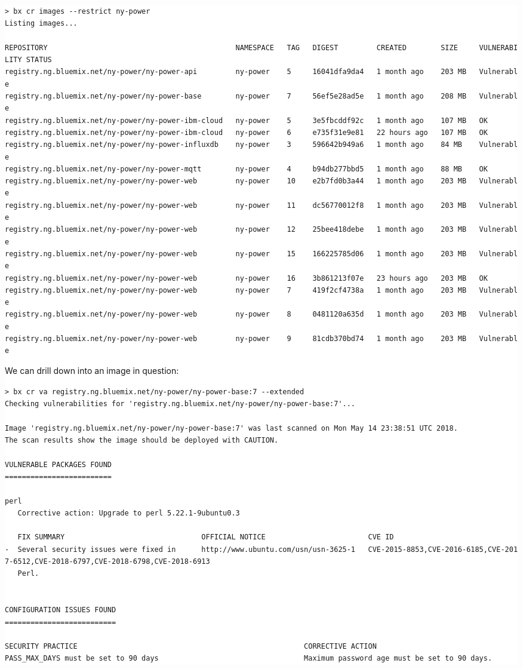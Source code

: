 ```
> bx cr images --restrict ny-power
Listing images...

REPOSITORY                                            NAMESPACE   TAG   DIGEST         CREATED        SIZE     VULNERABILITY STATUS
registry.ng.bluemix.net/ny-power/ny-power-api         ny-power    5     16041dfa9da4   1 month ago    203 MB   Vulnerable
registry.ng.bluemix.net/ny-power/ny-power-base        ny-power    7     56ef5e28ad5e   1 month ago    208 MB   Vulnerable
registry.ng.bluemix.net/ny-power/ny-power-ibm-cloud   ny-power    5     3e5fbcddf92c   1 month ago    107 MB   OK
registry.ng.bluemix.net/ny-power/ny-power-ibm-cloud   ny-power    6     e735f31e9e81   22 hours ago   107 MB   OK
registry.ng.bluemix.net/ny-power/ny-power-influxdb    ny-power    3     596642b949a6   1 month ago    84 MB    Vulnerable
registry.ng.bluemix.net/ny-power/ny-power-mqtt        ny-power    4     b94db277bbd5   1 month ago    88 MB    OK
registry.ng.bluemix.net/ny-power/ny-power-web         ny-power    10    e2b7fd0b3a44   1 month ago    203 MB   Vulnerable
registry.ng.bluemix.net/ny-power/ny-power-web         ny-power    11    dc56770012f8   1 month ago    203 MB   Vulnerable
registry.ng.bluemix.net/ny-power/ny-power-web         ny-power    12    25bee418debe   1 month ago    203 MB   Vulnerable
registry.ng.bluemix.net/ny-power/ny-power-web         ny-power    15    166225785d06   1 month ago    203 MB   Vulnerable
registry.ng.bluemix.net/ny-power/ny-power-web         ny-power    16    3b861213f07e   23 hours ago   203 MB   OK
registry.ng.bluemix.net/ny-power/ny-power-web         ny-power    7     419f2cf4738a   1 month ago    203 MB   Vulnerable
registry.ng.bluemix.net/ny-power/ny-power-web         ny-power    8     0481120a635d   1 month ago    203 MB   Vulnerable
registry.ng.bluemix.net/ny-power/ny-power-web         ny-power    9     81cdb370bd74   1 month ago    203 MB   Vulnerable

```

We can drill down into an image in question:

```
> bx cr va registry.ng.bluemix.net/ny-power/ny-power-base:7 --extended
Checking vulnerabilities for 'registry.ng.bluemix.net/ny-power/ny-power-base:7'...

Image 'registry.ng.bluemix.net/ny-power/ny-power-base:7' was last scanned on Mon May 14 23:38:51 UTC 2018.
The scan results show the image should be deployed with CAUTION.

VULNERABLE PACKAGES FOUND
=========================

perl
   Corrective action: Upgrade to perl 5.22.1-9ubuntu0.3

   FIX SUMMARY                                OFFICIAL NOTICE                        CVE ID
-  Several security issues were fixed in      http://www.ubuntu.com/usn/usn-3625-1   CVE-2015-8853,CVE-2016-6185,CVE-2017-6512,CVE-2018-6797,CVE-2018-6798,CVE-2018-6913
   Perl.


CONFIGURATION ISSUES FOUND
==========================

SECURITY PRACTICE                                                     CORRECTIVE ACTION
PASS_MAX_DAYS must be set to 90 days                                  Maximum password age must be set to 90 days.
```